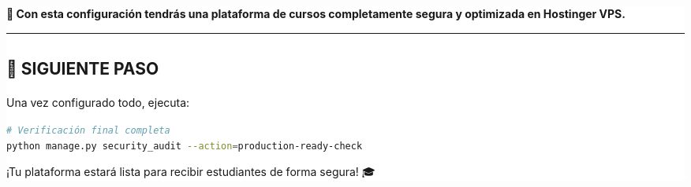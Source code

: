 **🎯 Con esta configuración tendrás una plataforma de cursos completamente segura y optimizada en Hostinger VPS.**

---

## 🚀 **SIGUIENTE PASO**

Una vez configurado todo, ejecuta:

```bash
# Verificación final completa
python manage.py security_audit --action=production-ready-check
```

¡Tu plataforma estará lista para recibir estudiantes de forma segura! 🎓
